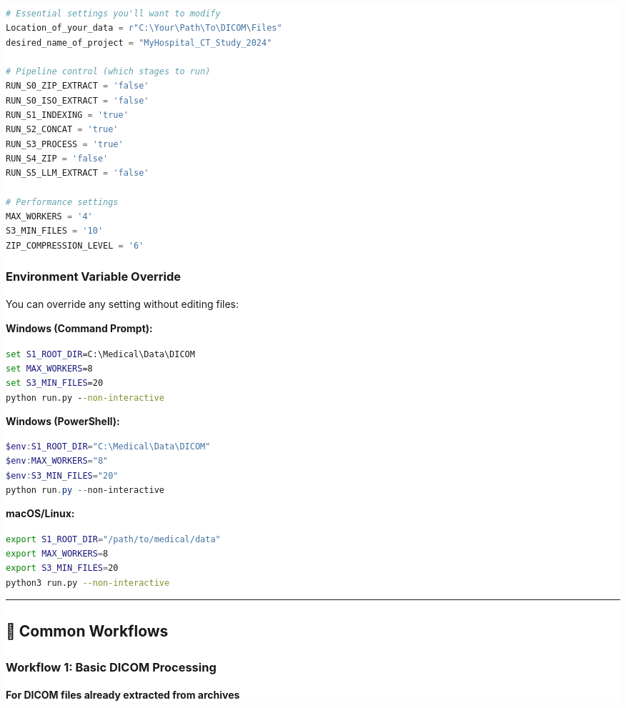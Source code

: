 ```python
# Essential settings you'll want to modify
Location_of_your_data = r"C:\Your\Path\To\DICOM\Files"
desired_name_of_project = "MyHospital_CT_Study_2024"

# Pipeline control (which stages to run)
RUN_S0_ZIP_EXTRACT = 'false'
RUN_S0_ISO_EXTRACT = 'false'  
RUN_S1_INDEXING = 'true'
RUN_S2_CONCAT = 'true'
RUN_S3_PROCESS = 'true'
RUN_S4_ZIP = 'false'
RUN_S5_LLM_EXTRACT = 'false'

# Performance settings
MAX_WORKERS = '4'
S3_MIN_FILES = '10'
ZIP_COMPRESSION_LEVEL = '6'
```

### Environment Variable Override

You can override any setting without editing files:

**Windows (Command Prompt):**
```cmd
set S1_ROOT_DIR=C:\Medical\Data\DICOM
set MAX_WORKERS=8
set S3_MIN_FILES=20
python run.py --non-interactive
```

**Windows (PowerShell):**
```powershell
$env:S1_ROOT_DIR="C:\Medical\Data\DICOM"
$env:MAX_WORKERS="8"
$env:S3_MIN_FILES="20"
python run.py --non-interactive
```

**macOS/Linux:**
```bash
export S1_ROOT_DIR="/path/to/medical/data"
export MAX_WORKERS=8
export S3_MIN_FILES=20
python3 run.py --non-interactive
```

---

## 🔄 Common Workflows

### Workflow 1: Basic DICOM Processing
**For DICOM files already extracted from archives**
